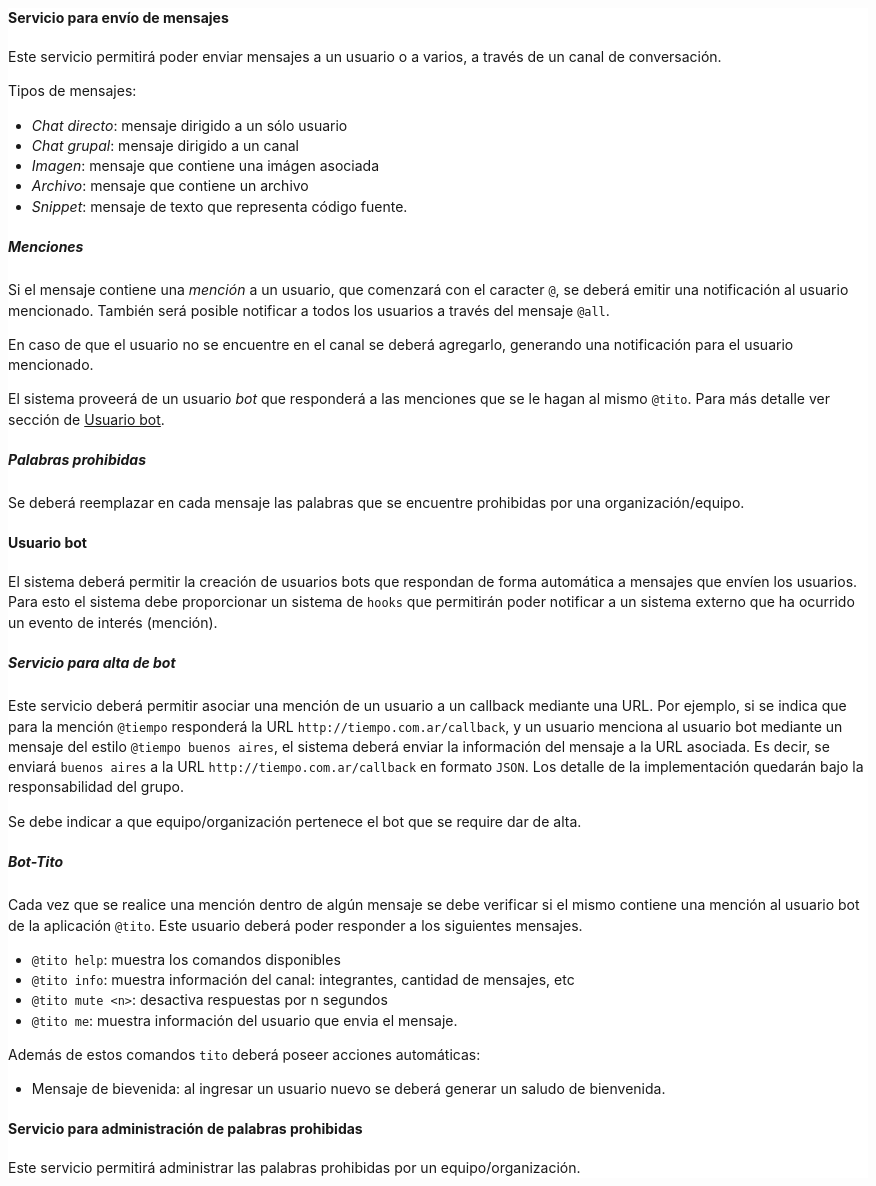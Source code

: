 #### Servicio para envío de mensajes
Este servicio permitirá poder enviar mensajes a un usuario o a varios, a través de un canal de conversación.

Tipos de mensajes:
 - _Chat directo_: mensaje dirigido a un sólo usuario
 - _Chat grupal_: mensaje dirigido a un canal
 - _Imagen_: mensaje que contiene una imágen asociada
 - _Archivo_: mensaje que contiene un archivo
 - _Snippet_: mensaje de texto que representa código fuente.

##### Menciones
Si el mensaje contiene una _mención_ a un usuario, que comenzará con el caracter `@`, se deberá emitir una notificación al usuario mencionado. También será posible notificar a todos los usuarios a través del mensaje `@all`.

En caso de que el usuario no se encuentre en el canal se deberá agregarlo, generando una notificación para el usuario mencionado.

El sistema proveerá de un usuario _bot_ que responderá a las menciones que se le hagan al mismo `@tito`. Para más detalle ver sección de [Usuario bot](#usuario-bot).

##### Palabras prohibidas
Se deberá reemplazar en cada mensaje las palabras que se encuentre prohibidas por una organización/equipo.

#### Usuario bot
El sistema deberá permitir la creación de usuarios bots que respondan de forma automática a mensajes que envíen los usuarios. Para esto el sistema debe proporcionar un sistema de `hooks` que permitirán poder notificar a un sistema externo que ha ocurrido un evento de interés (mención).

##### Servicio para alta de bot
Este servicio deberá permitir asociar una mención de un usuario a un callback mediante una URL. Por ejemplo, si se indica que para la mención `@tiempo` responderá la URL `http://tiempo.com.ar/callback`, y un usuario menciona al usuario bot mediante un mensaje del estilo `@tiempo buenos aires`, el sistema deberá enviar la información del mensaje a la URL asociada. Es decir, se enviará `buenos aires` a la URL `http://tiempo.com.ar/callback` en formato `JSON`. Los detalle de la implementación quedarán bajo la responsabilidad del grupo.

Se debe indicar a que equipo/organización pertenece el bot que se require dar de alta.

##### Bot-Tito
Cada vez que se realice una mención dentro de algún mensaje se debe verificar si el mismo contiene una mención al usuario bot de la aplicación `@tito`. Este usuario deberá poder responder a los siguientes mensajes.
 - `@tito help`: muestra los comandos disponibles
 - `@tito info`: muestra información del canal: integrantes, cantidad de mensajes, etc
 - `@tito mute <n>`: desactiva respuestas por n segundos
 - `@tito me`: muestra información del usuario que envia el mensaje.

Además de estos comandos `tito` deberá poseer acciones automáticas:
 - Mensaje de bievenida: al ingresar un usuario nuevo se deberá generar un saludo de bienvenida.

#### Servicio para administración de palabras prohibidas
Este servicio permitirá administrar las palabras prohibidas por un equipo/organización.
